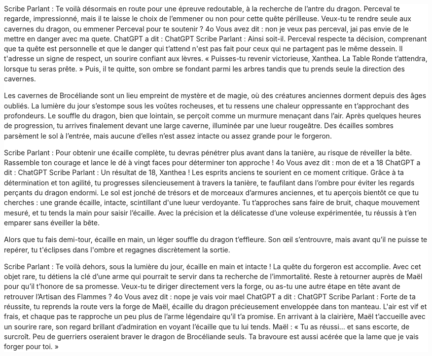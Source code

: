 Scribe Parlant : Te voilà désormais en route pour une épreuve redoutable, à la recherche de l’antre du dragon. Perceval te regarde, impressionné, mais il te laisse le choix de l’emmener ou non pour cette quête périlleuse.
Veux-tu te rendre seule aux cavernes du dragon, ou emmener Perceval pour te soutenir ?
4o
Vous avez dit :
non je veux pas perceval, jai pas envie de le mettre en danger avec ma quete.
ChatGPT a dit :
ChatGPT
Scribe Parlant :
Ainsi soit-il. Perceval respecte ta décision, comprenant que ta quête est personnelle et que le danger qui t’attend n'est pas fait pour ceux qui ne partagent pas le même dessein.
Il t'adresse un signe de respect, un sourire confiant aux lèvres. « Puisses-tu revenir victorieuse, Xanthea. La Table Ronde t’attendra, lorsque tu seras prête. » Puis, il te quitte, son ombre se fondant parmi les arbres tandis que tu prends seule la direction des cavernes.

Les cavernes de Brocéliande sont un lieu empreint de mystère et de magie, où des créatures anciennes dorment depuis des âges oubliés. La lumière du jour s’estompe sous les voûtes rocheuses, et tu ressens une chaleur oppressante en t’approchant des profondeurs. Le souffle du dragon, bien que lointain, se perçoit comme un murmure menaçant dans l’air.
Après quelques heures de progression, tu arrives finalement devant une large caverne, illuminée par une lueur rougeâtre. Des écailles sombres parsèment le sol à l’entrée, mais aucune d’elles n’est assez intacte ou assez grande pour le forgeron.

Scribe Parlant : Pour obtenir une écaille complète, tu devras pénétrer plus avant dans la tanière, au risque de réveiller la bête. Rassemble ton courage et lance le dé à vingt faces pour déterminer ton approche !
4o
Vous avez dit :
mon de et a 18
ChatGPT a dit :
ChatGPT
Scribe Parlant :
Un résultat de 18, Xanthea ! Les esprits anciens te sourient en ce moment critique.
Grâce à ta détermination et ton agilité, tu progresses silencieusement à travers la tanière, te faufilant dans l’ombre pour éviter les regards perçants du dragon endormi. Le sol est jonché de trésors et de morceaux d’armures anciennes, et tu aperçois bientôt ce que tu cherches : une grande écaille, intacte, scintillant d'une lueur verdoyante.
Tu t’approches sans faire de bruit, chaque mouvement mesuré, et tu tends la main pour saisir l’écaille. Avec la précision et la délicatesse d’une voleuse expérimentée, tu réussis à t’en emparer sans éveiller la bête.

Alors que tu fais demi-tour, écaille en main, un léger souffle du dragon t’effleure. Son œil s’entrouvre, mais avant qu’il ne puisse te repérer, tu t'éclipses dans l'ombre et regagnes discrètement la sortie.

Scribe Parlant : Te voilà dehors, sous la lumière du jour, écaille en main et intacte ! La quête du forgeron est accomplie. Avec cet objet rare, tu détiens la clé d’une arme qui pourrait te servir dans ta recherche de l’immortalité. Reste à retourner auprès de Maël pour qu’il t’honore de sa promesse.
Veux-tu te diriger directement vers la forge, ou as-tu une autre étape en tête avant de retrouver l’Artisan des Flammes ?
4o
Vous avez dit :
nope je vais voir mael
ChatGPT a dit :
ChatGPT
Scribe Parlant :
Forte de ta réussite, tu reprends la route vers la forge de Maël, écaille du dragon précieusement enveloppée dans ton manteau. L'air est vif et frais, et chaque pas te rapproche un peu plus de l’arme légendaire qu’il t’a promise.
En arrivant à la clairière, Maël t’accueille avec un sourire rare, son regard brillant d’admiration en voyant l’écaille que tu lui tends.
Maël : « Tu as réussi… et sans escorte, de surcroît. Peu de guerriers oseraient braver le dragon de Brocéliande seuls. Ta bravoure est aussi acérée que la lame que je vais forger pour toi. »